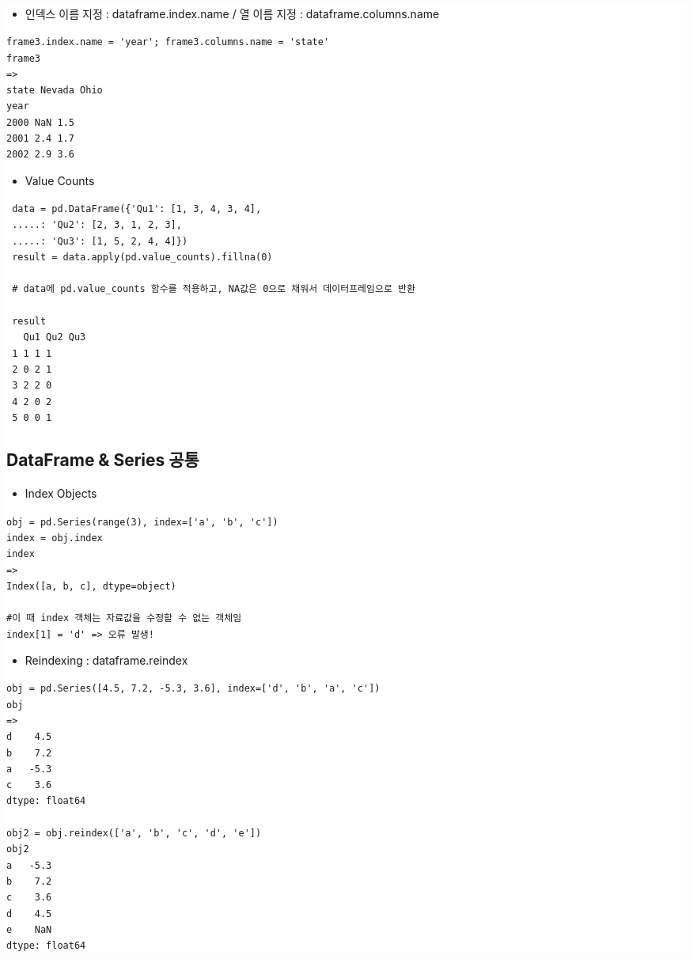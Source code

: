 - 인덱스 이름 지정 : dataframe.index.name / 열 이름 지정 : dataframe.columns.name
```
frame3.index.name = 'year'; frame3.columns.name = 'state'
frame3
=>
state Nevada Ohio 
year 
2000 NaN 1.5 
2001 2.4 1.7 
2002 2.9 3.6
```

- Value Counts

```
 data = pd.DataFrame({'Qu1': [1, 3, 4, 3, 4],
 .....: 'Qu2': [2, 3, 1, 2, 3],
 .....: 'Qu3': [1, 5, 2, 4, 4]})
 result = data.apply(pd.value_counts).fillna(0)
 
 # data에 pd.value_counts 함수를 적용하고, NA값은 0으로 채워서 데이터프레임으로 반환

 result
   Qu1 Qu2 Qu3 
 1 1 1 1 
 2 0 2 1 
 3 2 2 0 
 4 2 0 2 
 5 0 0 1

```

## DataFrame & Series 공통

-  Index Objects
```
obj = pd.Series(range(3), index=['a', 'b', 'c'])
index = obj.index
index
=>
Index([a, b, c], dtype=object)

#이 때 index 객체는 자료값을 수정할 수 없는 객체임
index[1] = 'd' => 오류 발생!
```

- Reindexing : dataframe.reindex
```
obj = pd.Series([4.5, 7.2, -5.3, 3.6], index=['d', 'b', 'a', 'c'])
obj
=>
d    4.5
b    7.2
a   -5.3
c    3.6
dtype: float64

obj2 = obj.reindex(['a', 'b', 'c', 'd', 'e'])
obj2
a   -5.3
b    7.2
c    3.6
d    4.5
e    NaN
dtype: float64

```